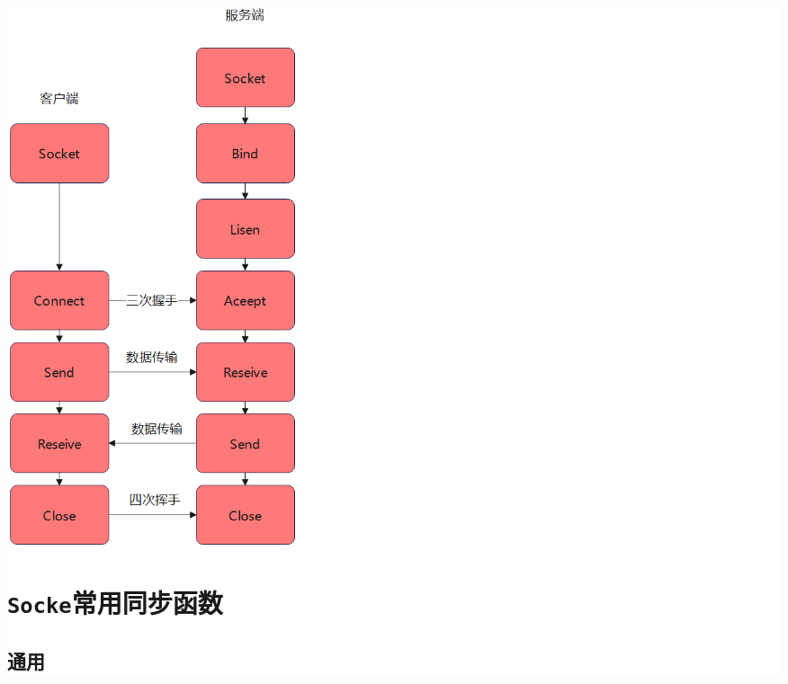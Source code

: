 <img src="./image-20240413001843919.png" alt="image-20240413001843919" style="zoom:67%;" />

# `Socke`常用同步函数

## 通用

